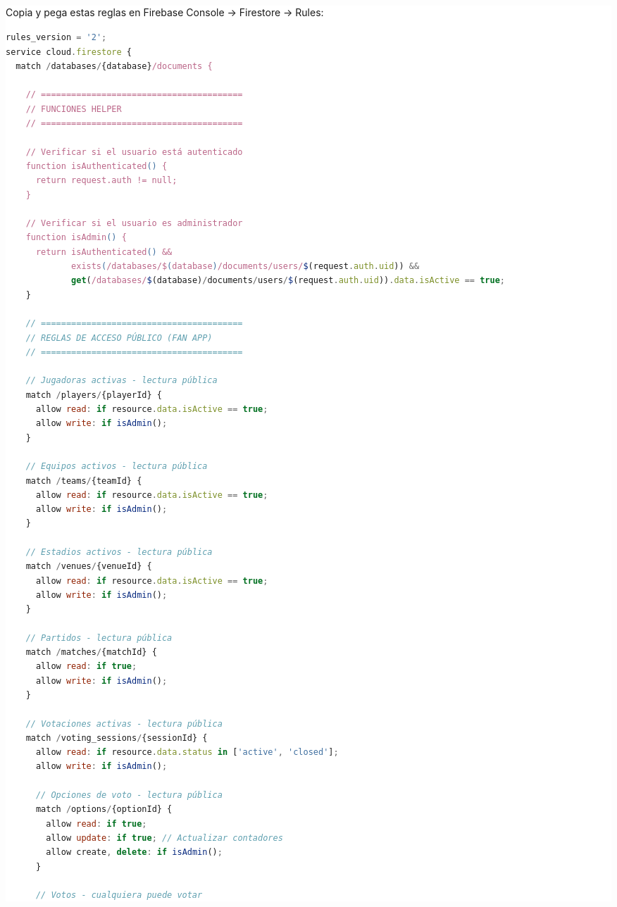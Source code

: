 Copia y pega estas reglas en Firebase Console → Firestore → Rules:

```javascript
rules_version = '2';
service cloud.firestore {
  match /databases/{database}/documents {
    
    // ========================================
    // FUNCIONES HELPER
    // ========================================
    
    // Verificar si el usuario está autenticado
    function isAuthenticated() {
      return request.auth != null;
    }
    
    // Verificar si el usuario es administrador
    function isAdmin() {
      return isAuthenticated() && 
             exists(/databases/$(database)/documents/users/$(request.auth.uid)) &&
             get(/databases/$(database)/documents/users/$(request.auth.uid)).data.isActive == true;
    }
    
    // ========================================
    // REGLAS DE ACCESO PÚBLICO (FAN APP)
    // ========================================
    
    // Jugadoras activas - lectura pública
    match /players/{playerId} {
      allow read: if resource.data.isActive == true;
      allow write: if isAdmin();
    }
    
    // Equipos activos - lectura pública
    match /teams/{teamId} {
      allow read: if resource.data.isActive == true;
      allow write: if isAdmin();
    }
    
    // Estadios activos - lectura pública
    match /venues/{venueId} {
      allow read: if resource.data.isActive == true;
      allow write: if isAdmin();
    }
    
    // Partidos - lectura pública
    match /matches/{matchId} {
      allow read: if true;
      allow write: if isAdmin();
    }
    
    // Votaciones activas - lectura pública
    match /voting_sessions/{sessionId} {
      allow read: if resource.data.status in ['active', 'closed'];
      allow write: if isAdmin();
      
      // Opciones de voto - lectura pública
      match /options/{optionId} {
        allow read: if true;
        allow update: if true; // Actualizar contadores
        allow create, delete: if isAdmin();
      }
      
      // Votos - cualquiera puede votar
```